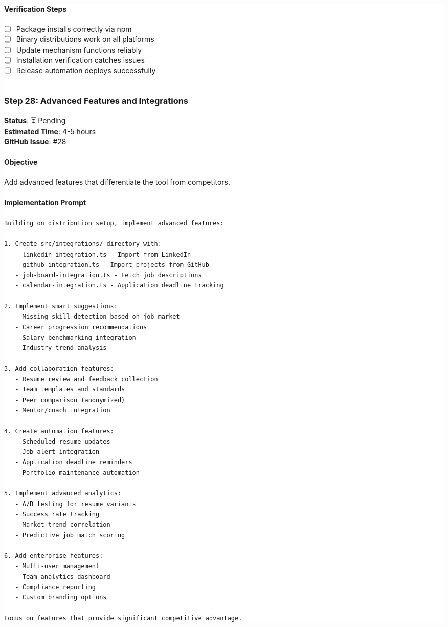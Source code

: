 #### Verification Steps
- [ ] Package installs correctly via npm
- [ ] Binary distributions work on all platforms
- [ ] Update mechanism functions reliably
- [ ] Installation verification catches issues
- [ ] Release automation deploys successfully

---

### Step 28: Advanced Features and Integrations
**Status**: ⏳ Pending  
**Estimated Time**: 4-5 hours  
**GitHub Issue**: #28

#### Objective
Add advanced features that differentiate the tool from competitors.

#### Implementation Prompt
```text
Building on distribution setup, implement advanced features:

1. Create src/integrations/ directory with:
   - linkedin-integration.ts - Import from LinkedIn
   - github-integration.ts - Import projects from GitHub
   - job-board-integration.ts - Fetch job descriptions
   - calendar-integration.ts - Application deadline tracking

2. Implement smart suggestions:
   - Missing skill detection based on job market
   - Career progression recommendations
   - Salary benchmarking integration
   - Industry trend analysis

3. Add collaboration features:
   - Resume review and feedback collection
   - Team templates and standards
   - Peer comparison (anonymized)
   - Mentor/coach integration

4. Create automation features:
   - Scheduled resume updates
   - Job alert integration
   - Application deadline reminders
   - Portfolio maintenance automation

5. Implement advanced analytics:
   - A/B testing for resume variants
   - Success rate tracking
   - Market trend correlation
   - Predictive job match scoring

6. Add enterprise features:
   - Multi-user management
   - Team analytics dashboard
   - Compliance reporting
   - Custom branding options

Focus on features that provide significant competitive advantage.
```
